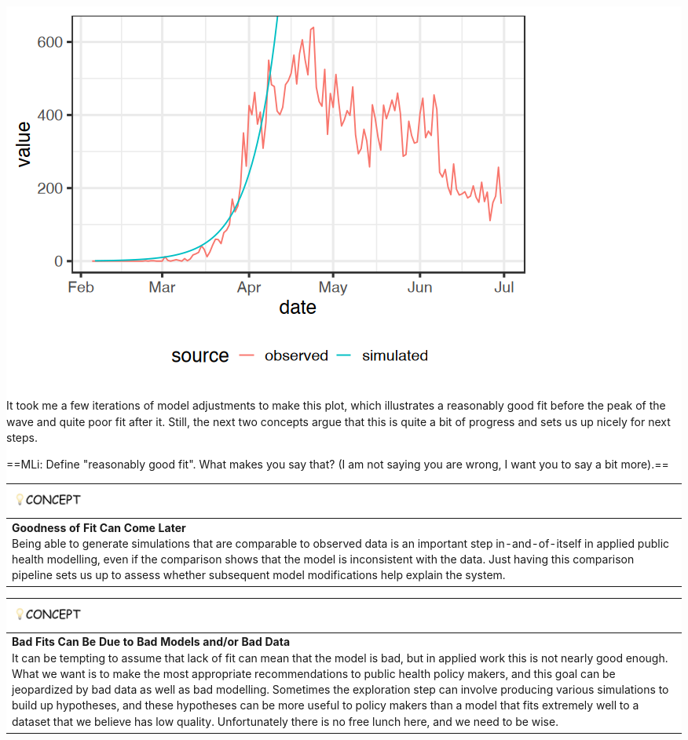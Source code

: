 ![](figures/early-covid-comparison-1.png)

It took me a few iterations of model adjustments to make this plot,
which illustrates a reasonably good fit before the peak of the wave and
quite poor fit after it. Still, the next two concepts argue that this is
quite a bit of progress and sets us up nicely for next steps.

==MLi: Define "reasonably good fit". What makes you say that? (I am not saying you are wrong, I want you to say a bit more).==

| <img src="images/concept.svg" width="120" />                                                                                                                                                                                                                                                                                                                                                                 |
|:-------------------------------------------------------------------------------------------------------------------------------------------------------------------------------------------------------------------------------------------------------------------------------------------------------------------------------------------------------------------------------------------------------------|
| **Goodness of Fit Can Come Later**<br>Being able to generate simulations that are comparable to observed data is an important step in-and-of-itself in applied public health modelling, even if the comparison shows that the model is inconsistent with the data. Just having this comparison pipeline sets us up to assess whether subsequent model modifications help explain the system. |

| <img src="images/concept.svg" width="120" />                                                                                                                                                                                                                                                                                                                                                                                                                                                                                                                                                                                                                                                    |
|:------------------------------------------------------------------------------------------------------------------------------------------------------------------------------------------------------------------------------------------------------------------------------------------------------------------------------------------------------------------------------------------------------------------------------------------------------------------------------------------------------------------------------------------------------------------------------------------------------------------------------------------------------------------------------------------------|
| **Bad Fits Can Be Due to Bad Models and/or Bad Data**<br>It can be tempting to assume that lack of fit can mean that the model is bad, but in applied work this is not nearly good enough. What we want is to make the most appropriate recommendations to public health policy makers, and this goal can be jeopardized by bad data as well as bad modelling. Sometimes the exploration step can involve producing various simulations to build up hypotheses, and these hypotheses can be more useful to policy makers than a model that fits extremely well to a dataset that we believe has low quality. Unfortunately there is no free lunch here, and we need to be wise. |
